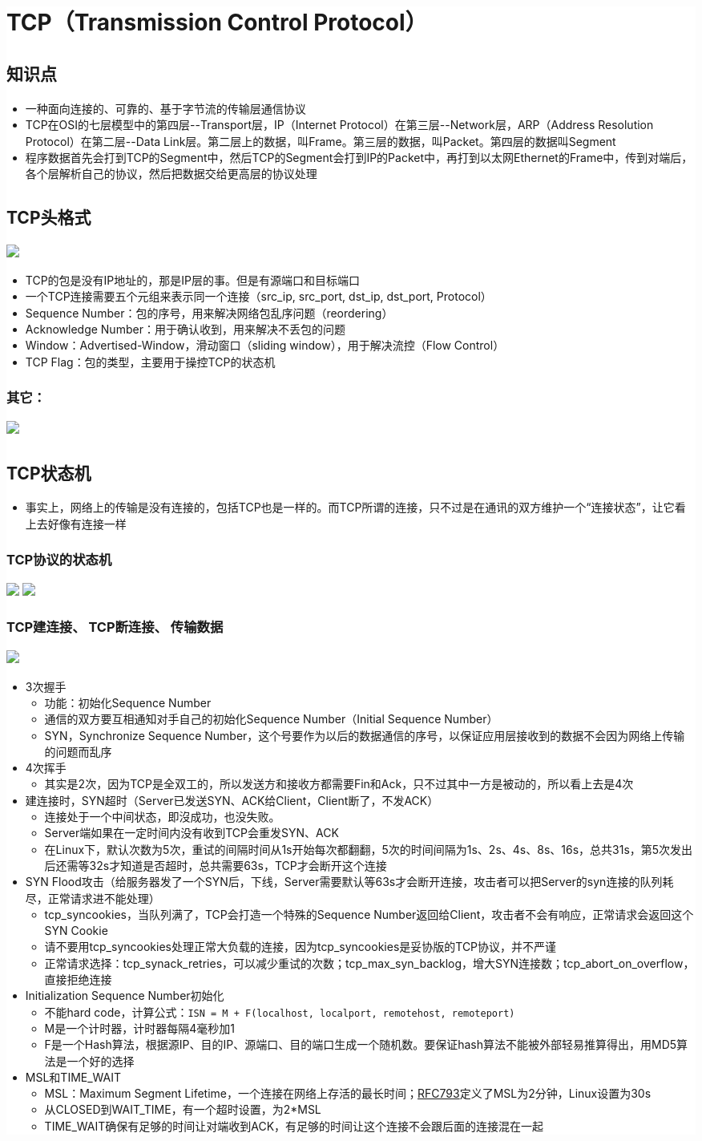 # TCP（Transmission Control Protocol）
## 知识点
- 一种面向连接的、可靠的、基于字节流的传输层通信协议
- TCP在OSI的七层模型中的第四层--Transport层，IP（Internet Protocol）在第三层--Network层，ARP（Address Resolution Protocol）在第二层--Data Link层。第二层上的数据，叫Frame。第三层的数据，叫Packet。第四层的数据叫Segment
- 程序数据首先会打到TCP的Segment中，然后TCP的Segment会打到IP的Packet中，再打到以太网Ethernet的Frame中，传到对端后，各个层解析自己的协议，然后把数据交给更高层的协议处理

## TCP头格式

![](https://raw.githubusercontent.com/huamaotang/my-images/master/TCP-Header-01.jpg)

- TCP的包是没有IP地址的，那是IP层的事。但是有源端口和目标端口
- 一个TCP连接需要五个元组来表示同一个连接（src_ip, src_port, dst_ip, dst_port, Protocol）
- Sequence Number：包的序号，用来解决网络包乱序问题（reordering）
- Acknowledge Number：用于确认收到，用来解决不丢包的问题
- Window：Advertised-Window，滑动窗口（sliding window），用于解决流控（Flow Control）
- TCP Flag：包的类型，主要用于操控TCP的状态机

### 其它：
![](https://raw.githubusercontent.com/huamaotang/my-images/master/TCP-Header-02.jpg)

## TCP状态机
- 事实上，网络上的传输是没有连接的，包括TCP也是一样的。而TCP所谓的连接，只不过是在通讯的双方维护一个“连接状态”，让它看上去好像有连接一样

### TCP协议的状态机

<img src="https://raw.githubusercontent.com/huamaotang/my-images/master/tcp-state-machine-1.png" width="600"/>
<img src="https://raw.githubusercontent.com/huamaotang/my-images/master/tcp-state-machine2.png" width="500"/>

### TCP建连接、 TCP断连接、 传输数据
<img src="https://raw.githubusercontent.com/huamaotang/my-images/master/tcp_open_close.jpg" width="500"/>

- 3次握手
	- 功能：初始化Sequence Number
	- 通信的双方要互相通知对手自己的初始化Sequence Number（Initial Sequence Number）
	- SYN，Synchronize Sequence Number，这个号要作为以后的数据通信的序号，以保证应用层接收到的数据不会因为网络上传输的问题而乱序
- 4次挥手
	- 其实是2次，因为TCP是全双工的，所以发送方和接收方都需要Fin和Ack，只不过其中一方是被动的，所以看上去是4次
- 建连接时，SYN超时（Server已发送SYN、ACK给Client，Client断了，不发ACK）
	- 连接处于一个中间状态，即沒成功，也没失败。
	- Server端如果在一定时间内没有收到TCP会重发SYN、ACK
	- 在Linux下，默认次数为5次，重试的间隔时间从1s开始每次都翻翻，5次的时间间隔为1s、2s、4s、8s、16s，总共31s，第5次发出后还需等32s才知道是否超时，总共需要63s，TCP才会断开这个连接
- SYN Flood攻击（给服务器发了一个SYN后，下线，Server需要默认等63s才会断开连接，攻击者可以把Server的syn连接的队列耗尽，正常请求进不能处理）
	- tcp_syncookies，当队列满了，TCP会打造一个特殊的Sequence Number返回给Client，攻击者不会有响应，正常请求会返回这个SYN Cookie
	- 请不要用tcp_syncookies处理正常大负载的连接，因为tcp_syncookies是妥协版的TCP协议，并不严谨
	- 正常请求选择：tcp_synack_retries，可以减少重试的次数；tcp_max_syn_backlog，增大SYN连接数；tcp_abort_on_overflow，直接拒绝连接
- Initialization Sequence Number初始化
	- 不能hard code，计算公式：`ISN = M + F(localhost, localport, remotehost, remoteport)`
	- M是一个计时器，计时器每隔4毫秒加1
	- F是一个Hash算法，根据源IP、目的IP、源端口、目的端口生成一个随机数。要保证hash算法不能被外部轻易推算得出，用MD5算法是一个好的选择
- MSL和TIME_WAIT
	- MSL：Maximum Segment Lifetime，一个连接在网络上存活的最长时间；[RFC793](http://tools.ietf.org/html/rfc793)定义了MSL为2分钟，Linux设置为30s
	- 从CLOSED到WAIT_TIME，有一个超时设置，为2*MSL
	- TIME_WAIT确保有足够的时间让对端收到ACK，有足够的时间让这个连接不会跟后面的连接混在一起